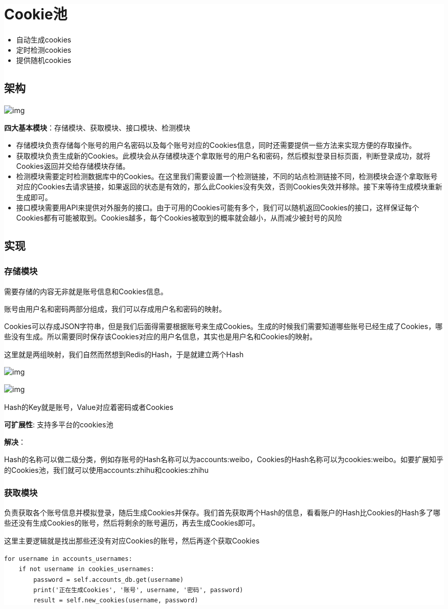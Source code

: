 # Cookie池

- 自动生成cookies
- 定时检测cookies
- 提供随机cookies

## 架构

![img](https://user-gold-cdn.xitu.io/2018/4/10/162ae44b93a3787b?imageView2/0/w/1280/h/960/format/webp/ignore-error/1)

**四大基本模块**：存储模块、获取模块、接口模块、检测模块

- 存储模块负责存储每个账号的用户名密码以及每个账号对应的Cookies信息，同时还需要提供一些方法来实现方便的存取操作。
- 获取模块负责生成新的Cookies。此模块会从存储模块逐个拿取账号的用户名和密码，然后模拟登录目标页面，判断登录成功，就将Cookies返回并交给存储模块存储。
- 检测模块需要定时检测数据库中的Cookies。在这里我们需要设置一个检测链接，不同的站点检测链接不同，检测模块会逐个拿取账号对应的Cookies去请求链接，如果返回的状态是有效的，那么此Cookies没有失效，否则Cookies失效并移除。接下来等待生成模块重新生成即可。
- 接口模块需要用API来提供对外服务的接口。由于可用的Cookies可能有多个，我们可以随机返回Cookies的接口，这样保证每个Cookies都有可能被取到。Cookies越多，每个Cookies被取到的概率就会越小，从而减少被封号的风险

## 实现

### 存储模块

需要存储的内容无非就是账号信息和Cookies信息。

账号由用户名和密码两部分组成，我们可以存成用户名和密码的映射。

Cookies可以存成JSON字符串，但是我们后面得需要根据账号来生成Cookies。生成的时候我们需要知道哪些账号已经生成了Cookies，哪些没有生成。所以需要同时保存该Cookies对应的用户名信息，其实也是用户名和Cookies的映射。

这里就是两组映射，我们自然而然想到Redis的Hash，于是就建立两个Hash

![img](https://user-gold-cdn.xitu.io/2018/4/10/162ae44b93b6f6b1?imageView2/0/w/1280/h/960/format/webp/ignore-error/1)

![img](https://user-gold-cdn.xitu.io/2018/4/10/162ae44b93ebb35c?imageView2/0/w/1280/h/960/format/webp/ignore-error/1)

Hash的Key就是账号，Value对应着密码或者Cookies

**可扩展性**: 支持多平台的cookies池

**解决**：

Hash的名称可以做二级分类，例如存账号的Hash名称可以为accounts:weibo，Cookies的Hash名称可以为cookies:weibo。如要扩展知乎的Cookies池，我们就可以使用accounts:zhihu和cookies:zhihu

### 获取模块

负责获取各个账号信息并模拟登录，随后生成Cookies并保存。我们首先获取两个Hash的信息，看看账户的Hash比Cookies的Hash多了哪些还没有生成Cookies的账号，然后将剩余的账号遍历，再去生成Cookies即可。

这里主要逻辑就是找出那些还没有对应Cookies的账号，然后再逐个获取Cookies

```
for username in accounts_usernames:
    if not username in cookies_usernames:
        password = self.accounts_db.get(username)
        print('正在生成Cookies', '账号', username, '密码', password)
        result = self.new_cookies(username, password)
```
